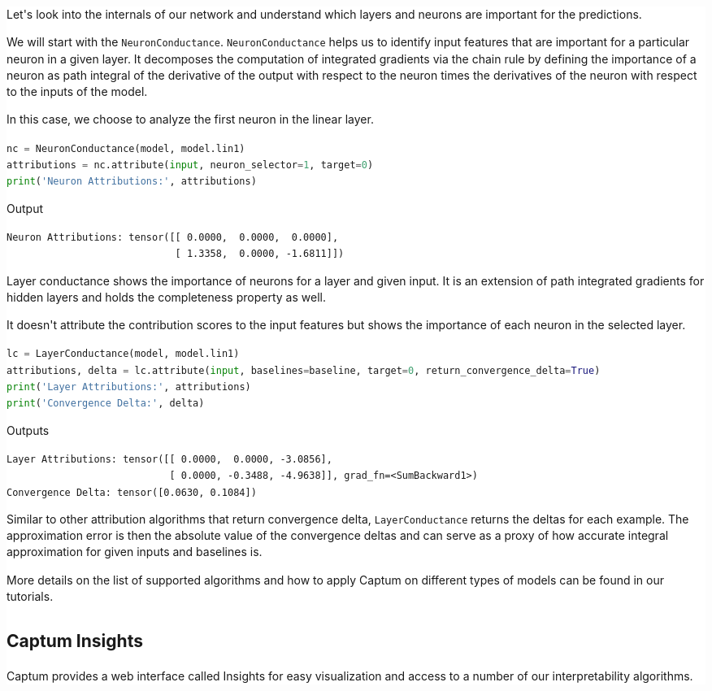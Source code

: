 Let's look into the internals of our network and understand which layers
and neurons are important for the predictions.

We will start with the `NeuronConductance`. `NeuronConductance` helps us to identify
input features that are important for a particular neuron in a given
layer. It decomposes the computation of integrated gradients via the chain rule by
defining the importance of a neuron as path integral of the derivative of the output
with respect to the neuron times the derivatives of the neuron with respect to the
inputs of the model.

In this case, we choose to analyze the first neuron in the linear layer.

```python
nc = NeuronConductance(model, model.lin1)
attributions = nc.attribute(input, neuron_selector=1, target=0)
print('Neuron Attributions:', attributions)
```
Output
```
Neuron Attributions: tensor([[ 0.0000,  0.0000,  0.0000],
                             [ 1.3358,  0.0000, -1.6811]])
```

Layer conductance shows the importance of neurons for a layer and given input.
It is an extension of path integrated gradients for hidden layers and holds the
completeness property as well.

It doesn't attribute the contribution scores to the input features
but shows the importance of each neuron in the selected layer.
```python
lc = LayerConductance(model, model.lin1)
attributions, delta = lc.attribute(input, baselines=baseline, target=0, return_convergence_delta=True)
print('Layer Attributions:', attributions)
print('Convergence Delta:', delta)
```
Outputs
```
Layer Attributions: tensor([[ 0.0000,  0.0000, -3.0856],
                            [ 0.0000, -0.3488, -4.9638]], grad_fn=<SumBackward1>)
Convergence Delta: tensor([0.0630, 0.1084])
```

Similar to other attribution algorithms that return convergence delta, `LayerConductance`
returns the deltas for each example. The approximation error is then the absolute
value of the convergence deltas and can serve as a proxy of how accurate integral
approximation for given inputs and baselines is.

More details on the list of supported algorithms and how to apply
Captum on different types of models can be found in our tutorials.


## Captum Insights

Captum provides a web interface called Insights for easy visualization and
access to a number of our interpretability algorithms.
